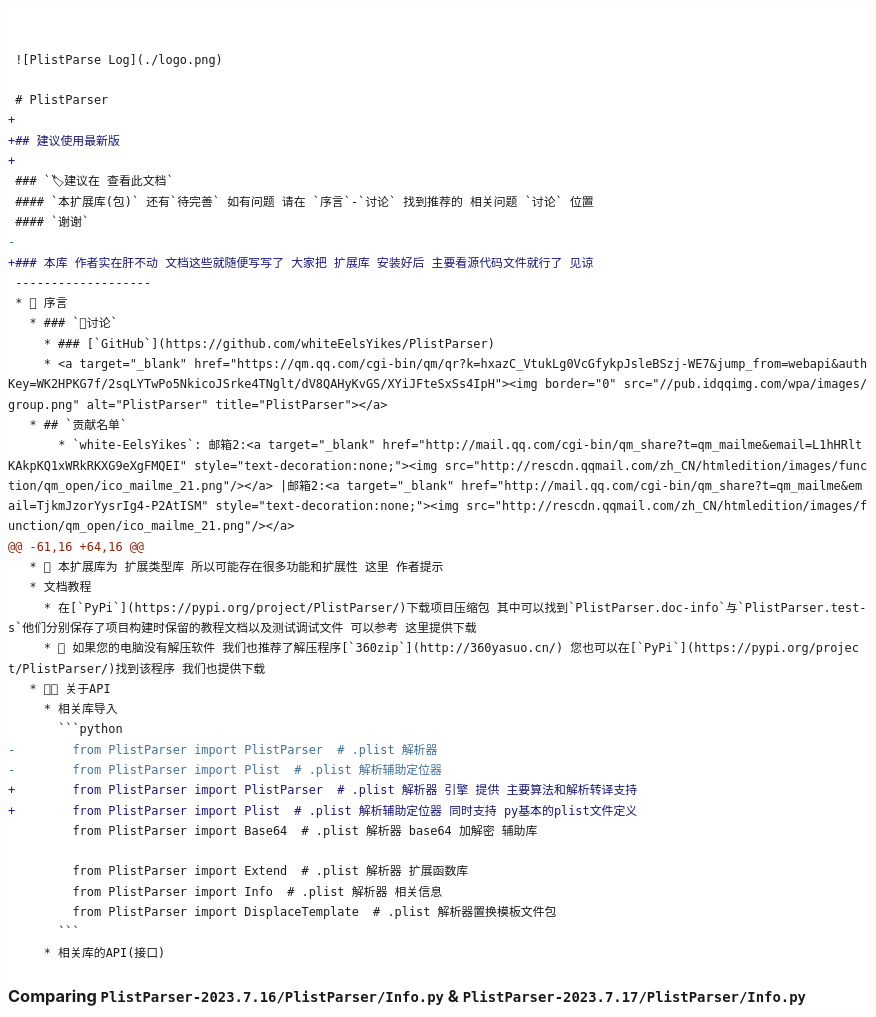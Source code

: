 ```diff
 
 
 ![PlistParse Log](./logo.png)
 
 # PlistParser
+
+## 建议使用最新版
+
 ### `🏷️建议在 查看此文档`
 #### `本扩展库(包)` 还有`待完善` 如有问题 请在 `序言`-`讨论` 找到推荐的 相关问题 `讨论` 位置
 #### `谢谢`
-
+### 本库 作者实在肝不动 文档这些就随便写写了 大家把 扩展库 安装好后 主要看源代码文件就行了 见谅
 -------------------
 * 🎫 序言
   * ### `📿讨论`
     * ### [`GitHub`](https://github.com/whiteEelsYikes/PlistParser)
     * <a target="_blank" href="https://qm.qq.com/cgi-bin/qm/qr?k=hxazC_VtukLg0VcGfykpJsleBSzj-WE7&jump_from=webapi&authKey=WK2HPKG7f/2sqLYTwPo5NkicoJSrke4TNglt/dV8QAHyKvGS/XYiJFteSxSs4IpH"><img border="0" src="//pub.idqqimg.com/wpa/images/group.png" alt="PlistParser" title="PlistParser"></a>
   * ## `贡献名单`
       * `white-EelsYikes`: 邮箱2:<a target="_blank" href="http://mail.qq.com/cgi-bin/qm_share?t=qm_mailme&email=L1hHRltKAkpKQ1xWRkRKXG9eXgFMQEI" style="text-decoration:none;"><img src="http://rescdn.qqmail.com/zh_CN/htmledition/images/function/qm_open/ico_mailme_21.png"/></a> |邮箱2:<a target="_blank" href="http://mail.qq.com/cgi-bin/qm_share?t=qm_mailme&email=TjkmJzorYysrIg4-P2AtISM" style="text-decoration:none;"><img src="http://rescdn.qqmail.com/zh_CN/htmledition/images/function/qm_open/ico_mailme_21.png"/></a>
@@ -61,16 +64,16 @@
   * 🔖 本扩展库为 扩展类型库 所以可能存在很多功能和扩展性 这里 作者提示 
   * 文档教程
     * 在[`PyPi`](https://pypi.org/project/PlistParser/)下载项目压缩包 其中可以找到`PlistParser.doc-info`与`PlistParser.test-s`他们分别保存了项目构建时保留的教程文档以及测试调试文件 可以参考 这里提供下载
     * 🔖 如果您的电脑没有解压软件 我们也推荐了解压程序[`360zip`](http://360yasuo.cn/) 您也可以在[`PyPi`](https://pypi.org/project/PlistParser/)找到该程序 我们也提供下载
   * 🧑‍💻 关于API
     * 相关库导入
       ```python
-        from PlistParser import PlistParser  # .plist 解析器
-        from PlistParser import Plist  # .plist 解析辅助定位器
+        from PlistParser import PlistParser  # .plist 解析器 引擎 提供 主要算法和解析转译支持
+        from PlistParser import Plist  # .plist 解析辅助定位器 同时支持 py基本的plist文件定义
         from PlistParser import Base64  # .plist 解析器 base64 加解密 辅助库
       
         from PlistParser import Extend  # .plist 解析器 扩展函数库
         from PlistParser import Info  # .plist 解析器 相关信息
         from PlistParser import DisplaceTemplate  # .plist 解析器置换模板文件包
       ```
     * 相关库的API(接口)
```

### Comparing `PlistParser-2023.7.16/PlistParser/Info.py` & `PlistParser-2023.7.17/PlistParser/Info.py`
